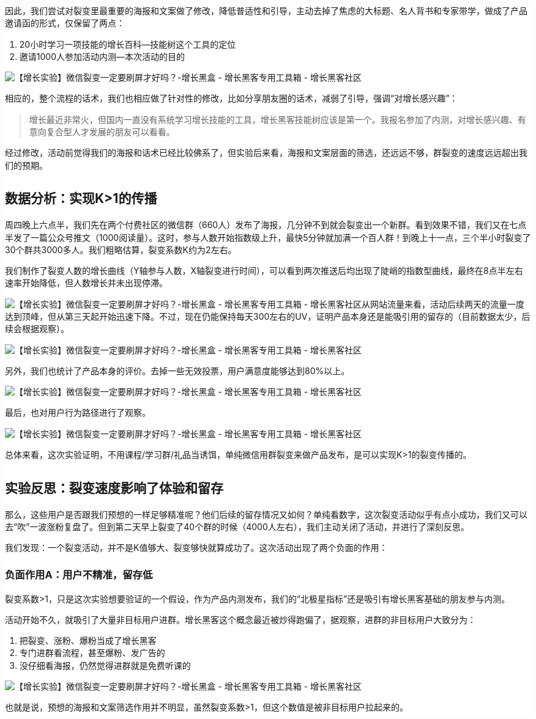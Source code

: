 因此，我们尝试对裂变里最重要的海报和文案做了修改，降低普适性和引导，主动去掉了焦虑的大标题、名人背书和专家带学，做成了产品邀请函的形式，仅保留了两点：


1. 20小时学习一项技能的增长百科—技能树这个工具的定位
2. 邀请1000人参加活动内测—本次活动的目的

![【增长实验】微信裂变一定要刷屏才好吗？-增长黑盒 - 增长黑客专用工具箱 - 增长黑客社区](http://growthbox.net/wp-content/uploads/2018/08/%E5%A2%9E%E9%95%BF%E9%BB%91%E5%AE%A20-1534124078.jpg "【增长实验】微信裂变一定要刷屏才好吗？")

相应的，整个流程的话术，我们也相应做了针对性的修改，比如分享朋友圈的话术，减弱了引导，强调“对增长感兴趣”：

> 增长最近非常火，但国内一直没有系统学习增长技能的工具，增长黑客技能树应该是第一个。我报名参加了内测，对增长感兴趣、有意向复合型人才发展的朋友可以看看。

经过修改，活动前觉得我们的海报和话术已经比较佛系了，但实验后来看，海报和文案层面的筛选，还远远不够，群裂变的速度远远超出我们的预期。

## 数据分析：实现K>1的传播

周四晚上六点半，我们先在两个付费社区的微信群（660人）发布了海报，几分钟不到就会裂变出一个新群。看到效果不错，我们又在七点半发了一篇公众号推文（1000阅读量）。这时，参与人数开始指数级上升，最快5分钟就加满一个百人群！到晚上十一点，三个半小时裂变了30个群共3000多人。我们粗略估算，裂变系数K约为2左右。

我们制作了裂变人数的增长曲线（Y轴参与人数，X轴裂变进行时间），可以看到两次推送后均出现了陡峭的指数型曲线，最终在8点半左右速率开始降低，但人数增长并未出现停滞。

![【增长实验】微信裂变一定要刷屏才好吗？-增长黑盒 - 增长黑客专用工具箱 - 增长黑客社区](http://growthbox.net/wp-content/uploads/2018/08/%E5%A2%9E%E9%95%BF%E9%BB%91%E5%AE%A20-1534124078-1.jpg "【增长实验】微信裂变一定要刷屏才好吗？")从网站流量来看，活动后续两天的流量一度达到顶峰，但从第三天起开始迅速下降。不过，现在仍能保持每天300左右的UV，证明产品本身还是能吸引用的留存的（目前数据太少，后续会根据观察）。

![【增长实验】微信裂变一定要刷屏才好吗？-增长黑盒 - 增长黑客专用工具箱 - 增长黑客社区](http://growthbox.net/wp-content/uploads/2018/08/%E5%A2%9E%E9%95%BF%E9%BB%91%E5%AE%A25-1534124078.jpg "【增长实验】微信裂变一定要刷屏才好吗？")

另外，我们也统计了产品本身的评价。去掉一些无效投票，用户满意度能够达到80%以上。

![【增长实验】微信裂变一定要刷屏才好吗？-增长黑盒 - 增长黑客专用工具箱 - 增长黑客社区](http://growthbox.net/wp-content/uploads/2018/08/%E5%A2%9E%E9%95%BF%E9%BB%91%E5%AE%A23-1534124078.jpg "【增长实验】微信裂变一定要刷屏才好吗？")

最后，也对用户行为路径进行了观察。

![【增长实验】微信裂变一定要刷屏才好吗？-增长黑盒 - 增长黑客专用工具箱 - 增长黑客社区](http://growthbox.net/wp-content/uploads/2018/08/%E5%A2%9E%E9%95%BF%E9%BB%91%E5%AE%A22-1534124078.jpg "【增长实验】微信裂变一定要刷屏才好吗？")

总体来看，这次实验证明，不用课程/学习群/礼品当诱饵，单纯微信用群裂变来做产品发布，是可以实现K>1的裂变传播的。

## 实验反思：裂变速度影响了体验和留存

那么，这些用户是否跟我们预想的一样足够精准呢？他们后续的留存情况又如何？单纯看数字，这次裂变活动似乎有点小成功，我们又可以去“吹”一波涨粉复盘了。但到第二天早上裂变了40个群的时候（4000人左右），我们主动关闭了活动，并进行了深刻反思。

我们发现：一个裂变活动，并不是K值够大、裂变够快就算成功了。这次活动出现了两个负面的作用：

### 负面作用A：用户不精准，留存低

裂变系数>1，只是这次实验想要验证的一个假设，作为产品内测发布，我们的”北极星指标”还是吸引有增长黑客基础的朋友参与内测。

活动开始不久，就吸引了大量非目标用户进群。增长黑客这个概念最近被炒得跑偏了，据观察，进群的非目标用户大致分为：

1. 把裂变、涨粉、爆粉当成了增长黑客
2. 专门进群看流程，甚至爆粉、发广告的
3. 没仔细看海报，仍然觉得进群就是免费听课的

![【增长实验】微信裂变一定要刷屏才好吗？-增长黑盒 - 增长黑客专用工具箱 - 增长黑客社区](http://growthbox.net/wp-content/uploads/2018/08/%E5%A2%9E%E9%95%BF%E9%BB%91%E5%AE%A28-1534124079.jpg "【增长实验】微信裂变一定要刷屏才好吗？")

也就是说，预想的海报和文案筛选作用并不明显，虽然裂变系数>1，但这个数值是被非目标用户拉起来的。
